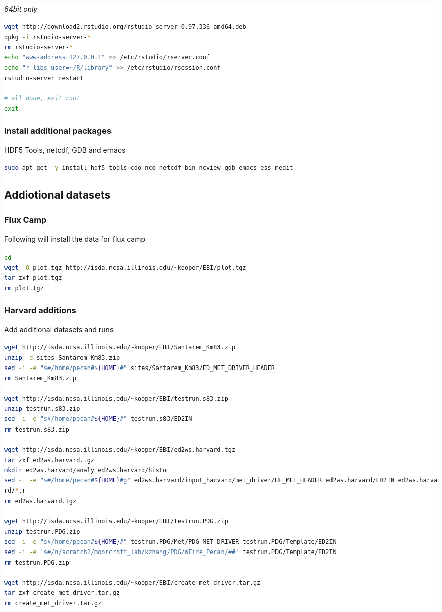 *64bit only*
```bash
wget http://download2.rstudio.org/rstudio-server-0.97.336-amd64.deb
dpkg -i rstudio-server-*
rm rstudio-server-*
echo "www-address=127.0.0.1" >> /etc/rstudio/rserver.conf
echo "r-libs-user=~/R/library" >> /etc/rstudio/rsession.conf
rstudio-server restart

# all done, exit root
exit
```

### Install additional packages

HDF5 Tools, netcdf, GDB and emacs
```bash
sudo apt-get -y install hdf5-tools cdo nco netcdf-bin ncview gdb emacs ess nedit
```

## Addiotional datasets

### Flux Camp

Following will install the data for flux camp
```bash
cd
wget -O plot.tgz http://isda.ncsa.illinois.edu/~kooper/EBI/plot.tgz
tar zxf plot.tgz
rm plot.tgz
```

### Harvard additions

Add additional datasets and runs

```bash
wget http://isda.ncsa.illinois.edu/~kooper/EBI/Santarem_Km83.zip
unzip -d sites Santarem_Km83.zip
sed -i -e "s#/home/pecan#${HOME}#" sites/Santarem_Km83/ED_MET_DRIVER_HEADER
rm Santarem_Km83.zip

wget http://isda.ncsa.illinois.edu/~kooper/EBI/testrun.s83.zip
unzip testrun.s83.zip
sed -i -e "s#/home/pecan#${HOME}#" testrun.s83/ED2IN
rm testrun.s83.zip

wget http://isda.ncsa.illinois.edu/~kooper/EBI/ed2ws.harvard.tgz
tar zxf ed2ws.harvard.tgz
mkdir ed2ws.harvard/analy ed2ws.harvard/histo
sed -i -e "s#/home/pecan#${HOME}#g" ed2ws.harvard/input_harvard/met_driver/HF_MET_HEADER ed2ws.harvard/ED2IN ed2ws.harvard/*.r
rm ed2ws.harvard.tgz

wget http://isda.ncsa.illinois.edu/~kooper/EBI/testrun.PDG.zip
unzip testrun.PDG.zip
sed -i -e "s#/home/pecan#${HOME}#" testrun.PDG/Met/PDG_MET_DRIVER testrun.PDG/Template/ED2IN
sed -i -e 's#/n/scratch2/moorcroft_lab/kzhang/PDG/WFire_Pecan/##' testrun.PDG/Template/ED2IN
rm testrun.PDG.zip

wget http://isda.ncsa.illinois.edu/~kooper/EBI/create_met_driver.tar.gz
tar zxf create_met_driver.tar.gz
rm create_met_driver.tar.gz
```
